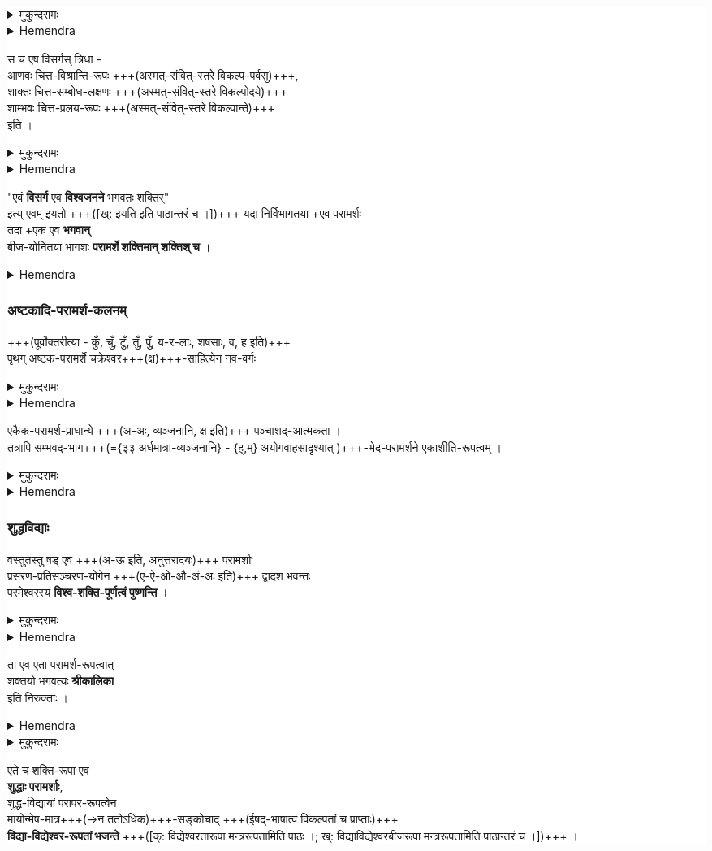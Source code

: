 <details><summary>मुकुन्दरामः</summary></details>

<details><summary>Hemendra</summary></details>



स च एष विसर्गस् त्रिधा -   
आणवः चित्त-विश्रान्ति-रूपः +++(अस्मत्-संवित्-स्तरे विकल्प-पर्वसु)+++,   
शाक्तः चित्त-सम्बोध-लक्षणः +++(अस्मत्-संवित्-स्तरे विकल्पोदये)+++   
शाम्भवः चित्त-प्रलय-रूपः +++(अस्मत्-संवित्-स्तरे विकल्पान्ते)+++  
इति ।

<details><summary>मुकुन्दरामः</summary></details>

<details><summary>Hemendra</summary></details>

"एवं **विसर्ग** एव **विश्वजनने** भगवतः शक्तिर्"  
इत्य् एवम् इयतो +++([ख्: इयति इति पाठान्तरं च ।])+++ यदा निर्विभागतया +एव परामर्शः  
तदा +एक एव **भगवान्**  
बीज-योनितया भागशः **परामर्शे शक्तिमान् शक्तिश् च** ।

<details><summary>Hemendra</summary></details>

### अष्टकादि-परामर्श-कलनम्
+++(पूर्वोक्तरीत्या - कुँ, चुँ, टुँ, तुँ, पुँ, य-र-लाः, शषसाः, व, ह इति)+++  
पृथग् अष्टक-परामर्शे चक्रेश्वर+++(क्ष)+++-साहित्येन नव-वर्गः।  

<details><summary>मुकुन्दरामः</summary></details>

<details><summary>Hemendra</summary></details>

एकैक-परामर्श-प्राधान्ये +++(अ-अः, व्यञ्जनानि, क्ष इति)+++  पञ्चाशद्-आत्मकता ।  
तत्रापि सम्भवद्-भाग+++(={३३ अर्धमात्रा-व्यञ्जनानि} - {ह्,म्} अयोगवाहसादृश्यात् )+++-भेद-परामर्शने एकाशीति-रूपत्वम् ।

<details><summary>मुकुन्दरामः</summary></details>

<details><summary>Hemendra</summary></details>

### शुद्धविद्याः
वस्तुतस्तु षड् एव +++(अ-ऊ इति, अनुत्तरादयः)+++ परामर्शाः  
प्रसरण-प्रतिसञ्चरण-योगेन +++(ए-ऐ-ओ-औ-अं-अः इति)+++ द्वादश भवन्तः  
परमेश्वरस्य **विश्व-शक्ति-पूर्णत्वं पुष्णन्ति** । 
  
<details><summary>मुकुन्दरामः</summary></details>

<details><summary>Hemendra</summary></details>



ता एव एता परामर्श-रूपत्वात्  
शक्तयो भगवत्यः **श्रीकालिका**  
इति निरुक्ताः ।

<details><summary>Hemendra</summary></details>


<details><summary>मुकुन्दरामः</summary></details>


एते च शक्ति-रूपा एव  
**शुद्धाः परामर्शाः**,  
शुद्ध-विद्यायां परापर-रूपत्वेन  
मायोन्मेष-मात्र+++(→न ततोऽधिक)+++-सङ्कोचाद् +++(ईषद्-भाषात्वं विकल्पतां च प्राप्ताः)+++  
**विद्या-विद्येश्वर-रूपतां भजन्ते** +++([क्: विद्येश्वरतारूपा मन्त्ररूपतामिति पाठः ।; ख्: विद्याविद्येश्वरबीजरूपा मन्त्ररूपतामिति पाठान्तरं च ।])+++ । 
